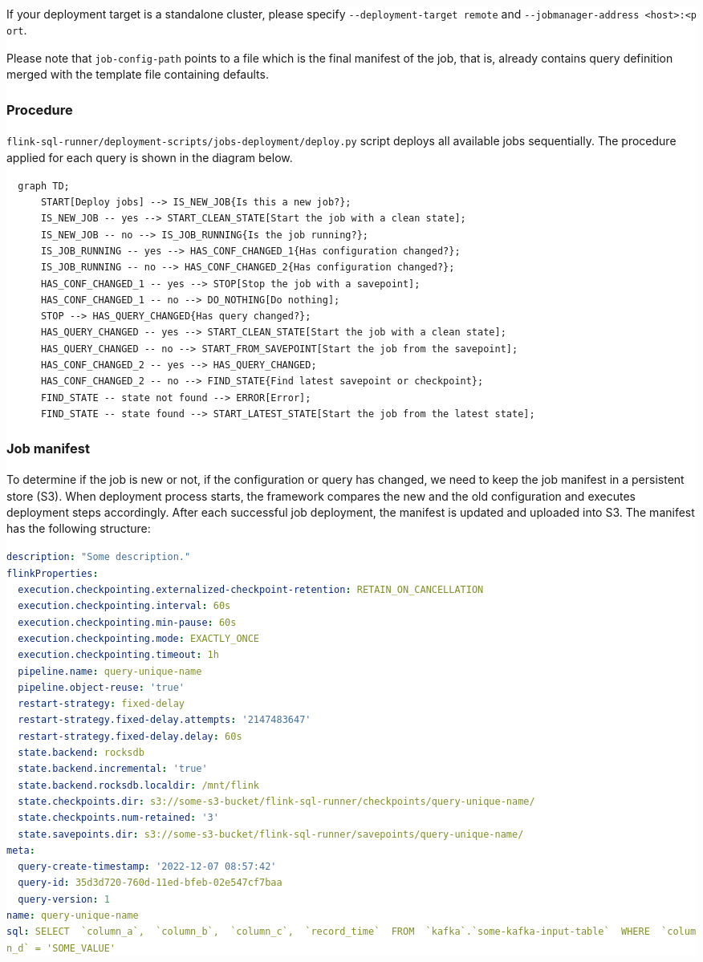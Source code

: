 If your deployment target is a standalone cluster, please specify `--deployment-target remote`
and `--jobmanager-address <host>:<port`.

Please note that `job-config-path` points to a file which is the final manifest of the job, that is, already contains
query definition merged with the template file containing defaults.

### Procedure

`flink-sql-runner/deployment-scripts/jobs-deployment/deploy.py` script deploys all available jobs
sequentially. The procedure applied for each query is shown in the diagram below.

```mermaid
  graph TD;
      START[Deploy jobs] --> IS_NEW_JOB{Is this a new job?};
      IS_NEW_JOB -- yes --> START_CLEAN_STATE[Start the job with a clean state];
      IS_NEW_JOB -- no --> IS_JOB_RUNNING{Is the job running?};
      IS_JOB_RUNNING -- yes --> HAS_CONF_CHANGED_1{Has configuration changed?};
      IS_JOB_RUNNING -- no --> HAS_CONF_CHANGED_2{Has configuration changed?};
      HAS_CONF_CHANGED_1 -- yes --> STOP[Stop the job with a savepoint];
      HAS_CONF_CHANGED_1 -- no --> DO_NOTHING[Do nothing];
      STOP --> HAS_QUERY_CHANGED{Has query changed?};
      HAS_QUERY_CHANGED -- yes --> START_CLEAN_STATE[Start the job with a clean state];
      HAS_QUERY_CHANGED -- no --> START_FROM_SAVEPOINT[Start the job from the savepoint];
      HAS_CONF_CHANGED_2 -- yes --> HAS_QUERY_CHANGED;
      HAS_CONF_CHANGED_2 -- no --> FIND_STATE{Find latest savepoint or checkpoint};
      FIND_STATE -- state not found --> ERROR[Error];
      FIND_STATE -- state found --> START_LATEST_STATE[Start the job from the latest state];
```

### Job manifest

To determine if the job is new or not, if the configuration or query has changed, we need to keep the job manifest in a
persistent store (S3). When deployment process starts, the framework compares the new and the old configuration and
executes deployment steps accordingly. After each successful job deployment, the manifest is updated and uploaded into
S3. The manifest has the following structure:

```yaml
description: "Some description."
flinkProperties:
  execution.checkpointing.externalized-checkpoint-retention: RETAIN_ON_CANCELLATION
  execution.checkpointing.interval: 60s
  execution.checkpointing.min-pause: 60s
  execution.checkpointing.mode: EXACTLY_ONCE
  execution.checkpointing.timeout: 1h
  pipeline.name: query-unique-name
  pipeline.object-reuse: 'true'
  restart-strategy: fixed-delay
  restart-strategy.fixed-delay.attempts: '2147483647'
  restart-strategy.fixed-delay.delay: 60s
  state.backend: rocksdb
  state.backend.incremental: 'true'
  state.backend.rocksdb.localdir: /mnt/flink
  state.checkpoints.dir: s3://some-s3-bucket/flink-sql-runner/checkpoints/query-unique-name/
  state.checkpoints.num-retained: '3'
  state.savepoints.dir: s3://some-s3-bucket/flink-sql-runner/savepoints/query-unique-name/
meta:
  query-create-timestamp: '2022-12-07 08:57:42'
  query-id: 35d3d720-760d-11ed-bfeb-02e547cf7baa
  query-version: 1
name: query-unique-name
sql: SELECT  `column_a`,  `column_b`,  `column_c`,  `record_time`  FROM  `kafka`.`some-kafka-input-table`  WHERE  `column_d` = 'SOME_VALUE'
```